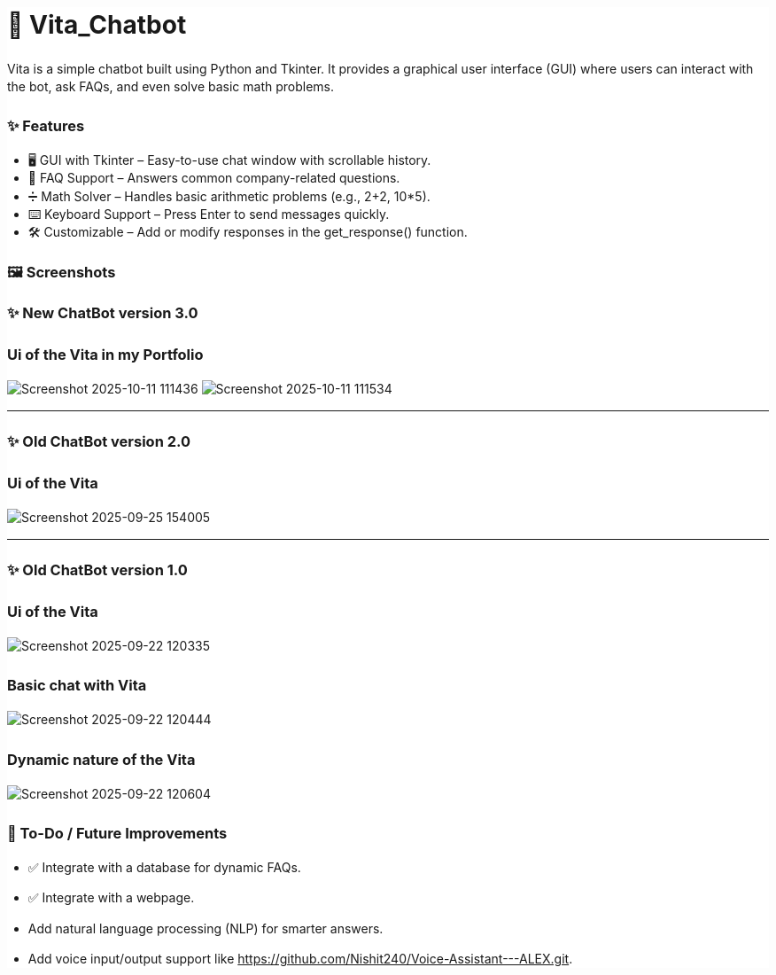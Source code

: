 # 💬 Vita_Chatbot
Vita is a simple chatbot built using Python and Tkinter.
It provides a graphical user interface (GUI) where users can interact with the bot, ask FAQs, and even solve basic math problems.

### ✨ Features

- 🖥️ GUI with Tkinter – Easy-to-use chat window with scrollable history.
- 🤖 FAQ Support – Answers common company-related questions.
- ➗ Math Solver – Handles basic arithmetic problems (e.g., 2+2, 10*5).
- ⌨️ Keyboard Support – Press Enter to send messages quickly.
- 🛠️ Customizable – Add or modify responses in the get_response() function.

### 🖼️ Screenshots
### ✨ New ChatBot version 3.0
<h3>Ui of the Vita in my Portfolio</h3>
<img width="1715" height="876" alt="Screenshot 2025-10-11 111436" src="https://github.com/user-attachments/assets/98456da6-153b-4464-af61-b5bd0fe44616" />

<img width="1200" height="651" alt="Screenshot 2025-10-11 111534" src="https://github.com/user-attachments/assets/95658605-4107-4b71-8ea9-8951e2704f9b" />
<hr>

### ✨ Old ChatBot version 2.0
<h3>Ui of the Vita</h3>
<img width="682" height="800" alt="Screenshot 2025-09-25 154005" src="https://github.com/user-attachments/assets/35733c41-484b-486a-a49e-e3f596895989" />
<hr>

### ✨ Old ChatBot version 1.0
<h3>Ui of the Vita</h3>
<img width="544" height="933" alt="Screenshot 2025-09-22 120335" src="https://github.com/user-attachments/assets/6782ba57-3f14-41b7-b84a-e5f7e4e4eae3" />

<h3> Basic chat with Vita</h3>
<img width="546" height="936" alt="Screenshot 2025-09-22 120444" src="https://github.com/user-attachments/assets/f4fe88bb-37d6-45c2-8f11-7849398c3ffa" />

<h3> Dynamic nature of the Vita</h3>
<img width="1919" height="1045" alt="Screenshot 2025-09-22 120604" src="https://github.com/user-attachments/assets/d1d04304-78c8-4942-9a64-323134db8b22" />

### 📌 To-Do / Future Improvements

- ✅ Integrate with a database for dynamic FAQs.

- ✅ Integrate with a webpage.

- Add natural language processing (NLP) for smarter answers.

- Add voice input/output support like https://github.com/Nishit240/Voice-Assistant---ALEX.git.
